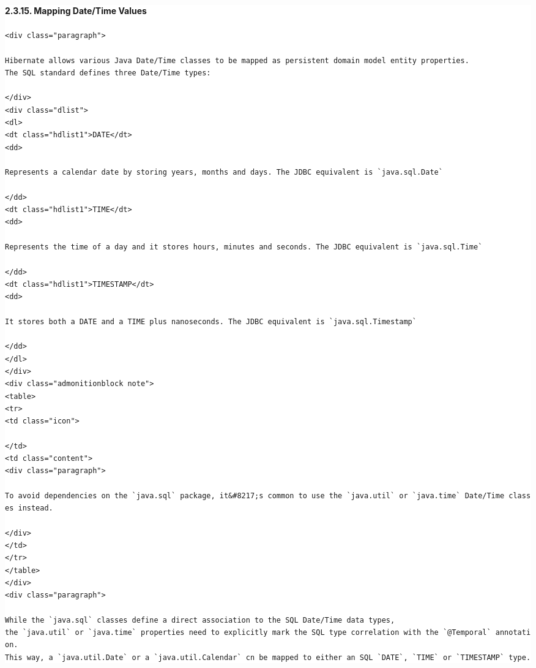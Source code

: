  #### 2.3.15. Mapping Date/Time Values

    <div class="paragraph">

    Hibernate allows various Java Date/Time classes to be mapped as persistent domain model entity properties.
    The SQL standard defines three Date/Time types:

    </div>
    <div class="dlist">
    <dl>
    <dt class="hdlist1">DATE</dt>
    <dd>

    Represents a calendar date by storing years, months and days. The JDBC equivalent is `java.sql.Date`

    </dd>
    <dt class="hdlist1">TIME</dt>
    <dd>

    Represents the time of a day and it stores hours, minutes and seconds. The JDBC equivalent is `java.sql.Time`

    </dd>
    <dt class="hdlist1">TIMESTAMP</dt>
    <dd>

    It stores both a DATE and a TIME plus nanoseconds. The JDBC equivalent is `java.sql.Timestamp`

    </dd>
    </dl>
    </div>
    <div class="admonitionblock note">
    <table>
    <tr>
    <td class="icon">

    </td>
    <td class="content">
    <div class="paragraph">

    To avoid dependencies on the `java.sql` package, it&#8217;s common to use the `java.util` or `java.time` Date/Time classes instead.

    </div>
    </td>
    </tr>
    </table>
    </div>
    <div class="paragraph">

    While the `java.sql` classes define a direct association to the SQL Date/Time data types,
    the `java.util` or `java.time` properties need to explicitly mark the SQL type correlation with the `@Temporal` annotation.
    This way, a `java.util.Date` or a `java.util.Calendar` cn be mapped to either an SQL `DATE`, `TIME` or `TIMESTAMP` type.
